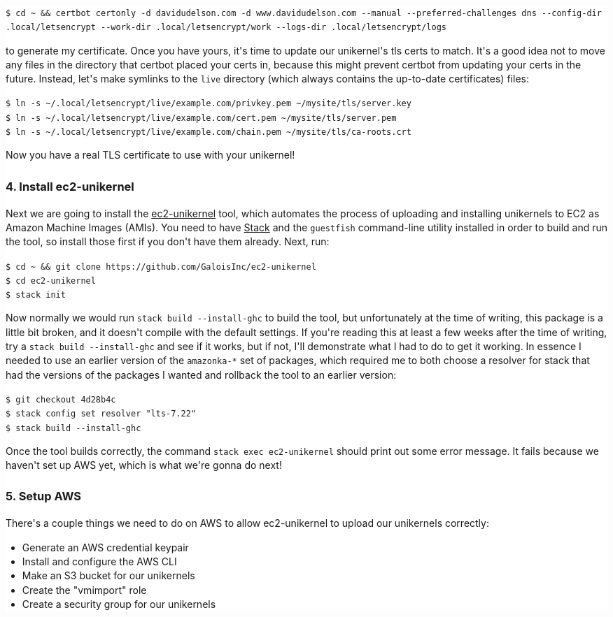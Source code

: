     $ cd ~ && certbot certonly -d davidudelson.com -d www.davidudelson.com --manual --preferred-challenges dns --config-dir .local/letsencrypt --work-dir .local/letsencrypt/work --logs-dir .local/letsencrypt/logs

to generate my certificate. Once you have yours, it's time to update our
unikernel's tls certs to match. It's a good idea not to move any files in the
directory that certbot placed your certs in, because this might prevent certbot
from updating your certs in the future. Instead, let's make symlinks to the
`live` directory (which always contains the up-to-date certificates)
files:

    $ ln -s ~/.local/letsencrypt/live/example.com/privkey.pem ~/mysite/tls/server.key
    $ ln -s ~/.local/letsencrypt/live/example.com/cert.pem ~/mysite/tls/server.pem
    $ ln -s ~/.local/letsencrypt/live/example.com/chain.pem ~/mysite/tls/ca-roots.crt

Now you have a real TLS certificate to use with your unikernel!

### 4. Install ec2-unikernel
Next we are going to install
the [ec2-unikernel](https://github.com/GaloisInc/ec2-unikernel) tool,
which automates the process
of uploading and installing unikernels to EC2 as Amazon Machine Images (AMIs).
You need to have [Stack](https://docs.haskellstack.org/en/stable/install_and_upgrade/)
and the `guestfish` command-line utility installed in order to build and run the
tool, so install those first if you don't have them already. Next, run:

    $ cd ~ && git clone https://github.com/GaloisInc/ec2-unikernel
    $ cd ec2-unikernel
    $ stack init

Now normally we would run `stack build --install-ghc` to build the tool, but unfortunately at
the time of writing, this package is a little bit broken, and it doesn't compile
with the default settings. If you're reading this at least a few weeks after the
time of writing, try a `stack build --install-ghc` and see if it works, but if not, I'll
demonstrate what I had to do to get it working. In essence I needed to use an
earlier version of the `amazonka-*` set of packages, which required me to
both choose a resolver for stack that had the
versions of the packages I wanted and rollback the tool to an earlier version:

    $ git checkout 4d28b4c
    $ stack config set resolver "lts-7.22"
    $ stack build --install-ghc

Once the tool builds correctly, the command `stack exec ec2-unikernel` should
print out some error message. It fails because we haven't set up AWS yet, which
is what we're gonna do next!

### 5. Setup AWS

There's a couple things we need to do on AWS to allow ec2-unikernel to upload
our unikernels correctly:

- Generate an AWS credential keypair
- Install and configure the AWS CLI
- Make an S3 bucket for our unikernels
- Create the "vmimport" role
- Create a security group for our unikernels
